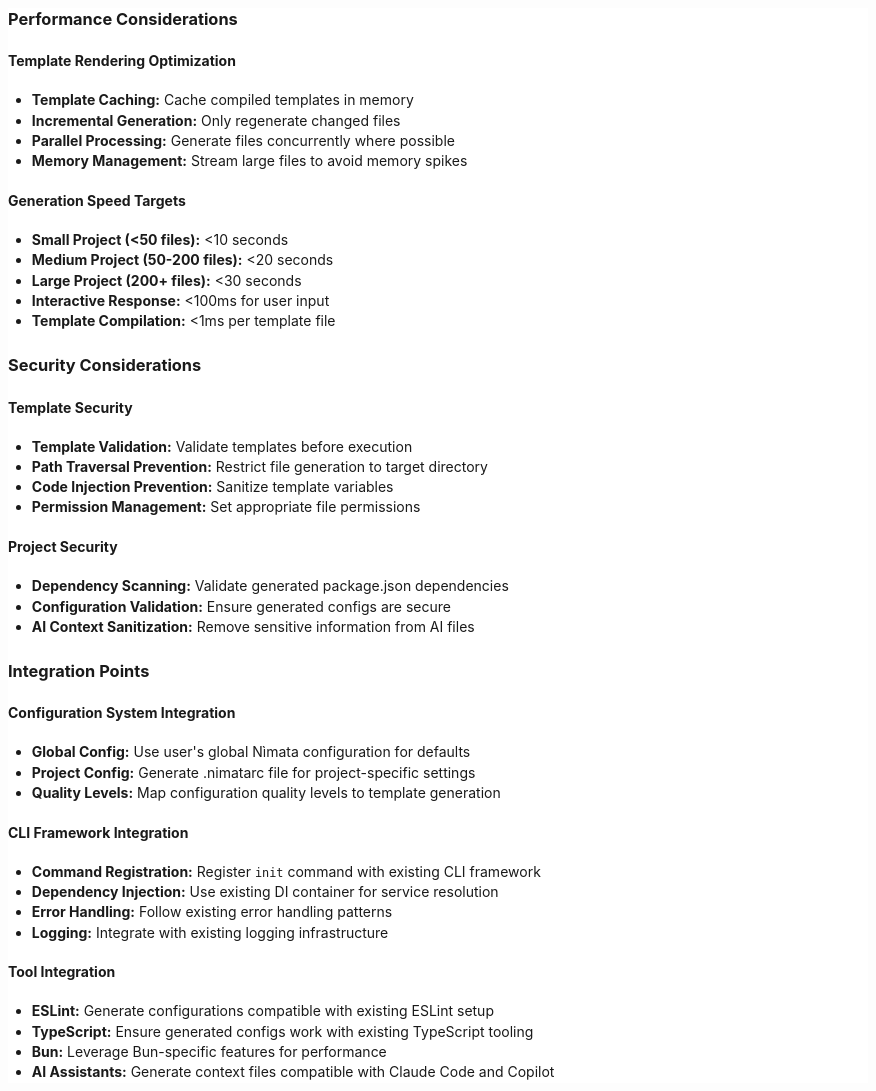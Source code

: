 ### Performance Considerations

#### Template Rendering Optimization

- **Template Caching:** Cache compiled templates in memory
- **Incremental Generation:** Only regenerate changed files
- **Parallel Processing:** Generate files concurrently where possible
- **Memory Management:** Stream large files to avoid memory spikes

#### Generation Speed Targets

- **Small Project (<50 files):** <10 seconds
- **Medium Project (50-200 files):** <20 seconds
- **Large Project (200+ files):** <30 seconds
- **Interactive Response:** <100ms for user input
- **Template Compilation:** <1ms per template file

### Security Considerations

#### Template Security

- **Template Validation:** Validate templates before execution
- **Path Traversal Prevention:** Restrict file generation to target directory
- **Code Injection Prevention:** Sanitize template variables
- **Permission Management:** Set appropriate file permissions

#### Project Security

- **Dependency Scanning:** Validate generated package.json dependencies
- **Configuration Validation:** Ensure generated configs are secure
- **AI Context Sanitization:** Remove sensitive information from AI files

### Integration Points

#### Configuration System Integration

- **Global Config:** Use user's global Nìmata configuration for defaults
- **Project Config:** Generate .nimatarc file for project-specific settings
- **Quality Levels:** Map configuration quality levels to template generation

#### CLI Framework Integration

- **Command Registration:** Register `init` command with existing CLI framework
- **Dependency Injection:** Use existing DI container for service resolution
- **Error Handling:** Follow existing error handling patterns
- **Logging:** Integrate with existing logging infrastructure

#### Tool Integration

- **ESLint:** Generate configurations compatible with existing ESLint setup
- **TypeScript:** Ensure generated configs work with existing TypeScript tooling
- **Bun:** Leverage Bun-specific features for performance
- **AI Assistants:** Generate context files compatible with Claude Code and Copilot
